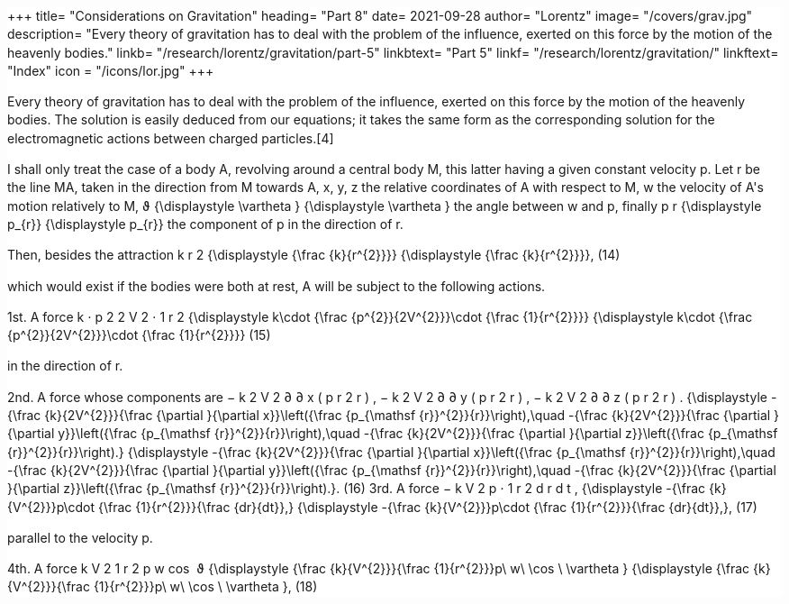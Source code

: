
+++
title= "Considerations on Gravitation"
heading= "Part 8"
date= 2021-09-28
author= "Lorentz"
image= "/covers/grav.jpg"
description= "Every theory of gravitation has to deal with the problem of the influence, exerted on this force by the motion of the heavenly bodies."
linkb= "/research/lorentz/gravitation/part-5"
linkbtext= "Part 5"
linkf= "/research/lorentz/gravitation/"
linkftext= "Index"
icon = "/icons/lor.jpg"
+++

Every theory of gravitation has to deal with the problem of the influence, exerted on this force by the motion of the heavenly bodies. The solution is easily deduced from our equations; it takes the same form as the corresponding solution for the electromagnetic actions between charged particles.[4]

I shall only treat the case of a body A, revolving around a central body M, this latter having a given constant velocity p. Let r be the line MA, taken in the direction from M towards A, x, y, z the relative coordinates of A with respect to M, w the velocity of A's motion relatively to M, ϑ {\displaystyle \vartheta } {\displaystyle \vartheta } the angle between w and p, finally p r {\displaystyle p_{r}} {\displaystyle p_{r}} the component of p in the direction of r.

Then, besides the attraction
k r 2 {\displaystyle {\frac {k}{r^{2}}}} {\displaystyle {\frac {k}{r^{2}}}}, 	(14)

which would exist if the bodies were both at rest, A will be subject to the following actions.

1st. A force
k ⋅ p 2 2 V 2 ⋅ 1 r 2 {\displaystyle k\cdot {\frac {p^{2}}{2V^{2}}}\cdot {\frac {1}{r^{2}}}} {\displaystyle k\cdot {\frac {p^{2}}{2V^{2}}}\cdot {\frac {1}{r^{2}}}} 	(15)

in the direction of r.

2nd. A force whose components are
− k 2 V 2 ∂ ∂ x ( p r 2 r ) , − k 2 V 2 ∂ ∂ y ( p r 2 r ) , − k 2 V 2 ∂ ∂ z ( p r 2 r ) . {\displaystyle -{\frac {k}{2V^{2}}}{\frac {\partial }{\partial x}}\left({\frac {p_{\mathsf {r}}^{2}}{r}}\right),\quad -{\frac {k}{2V^{2}}}{\frac {\partial }{\partial y}}\left({\frac {p_{\mathsf {r}}^{2}}{r}}\right),\quad -{\frac {k}{2V^{2}}}{\frac {\partial }{\partial z}}\left({\frac {p_{\mathsf {r}}^{2}}{r}}\right).} {\displaystyle -{\frac {k}{2V^{2}}}{\frac {\partial }{\partial x}}\left({\frac {p_{\mathsf {r}}^{2}}{r}}\right),\quad -{\frac {k}{2V^{2}}}{\frac {\partial }{\partial y}}\left({\frac {p_{\mathsf {r}}^{2}}{r}}\right),\quad -{\frac {k}{2V^{2}}}{\frac {\partial }{\partial z}}\left({\frac {p_{\mathsf {r}}^{2}}{r}}\right).}. 	(16)
3rd. A force
− k V 2 p ⋅ 1 r 2 d r d t , {\displaystyle -{\frac {k}{V^{2}}}p\cdot {\frac {1}{r^{2}}}{\frac {dr}{dt}},} {\displaystyle -{\frac {k}{V^{2}}}p\cdot {\frac {1}{r^{2}}}{\frac {dr}{dt}},}, 	(17)

parallel to the velocity p.

4th. A force
k V 2 1 r 2 p   w   cos ⁡   ϑ {\displaystyle {\frac {k}{V^{2}}}{\frac {1}{r^{2}}}p\ w\ \cos \ \vartheta } {\displaystyle {\frac {k}{V^{2}}}{\frac {1}{r^{2}}}p\ w\ \cos \ \vartheta }, 	(18)
